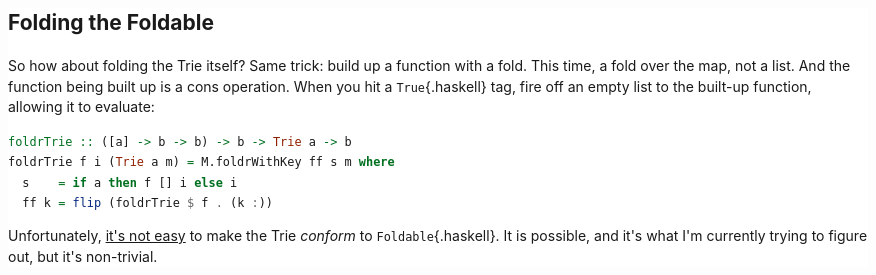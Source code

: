 ## Folding the Foldable

So how about folding the Trie itself? Same trick: build up a function with a fold. This time, a fold over the map, not a list. And the function being built up is a cons operation. When you hit a `True`{.haskell} tag, fire off an empty list to the built-up function, allowing it to evaluate:

```haskell
foldrTrie :: ([a] -> b -> b) -> b -> Trie a -> b
foldrTrie f i (Trie a m) = M.foldrWithKey ff s m where
  s    = if a then f [] i else i
  ff k = flip (foldrTrie $ f . (k :))
```
      
Unfortunately, [it's not easy](http://stackoverflow.com/questions/33469157/foldable-instance-for-a-trie-set) to make the Trie *conform* to `Foldable`{.haskell}. It is possible, and it's what I'm currently trying to figure out, but it's non-trivial.
